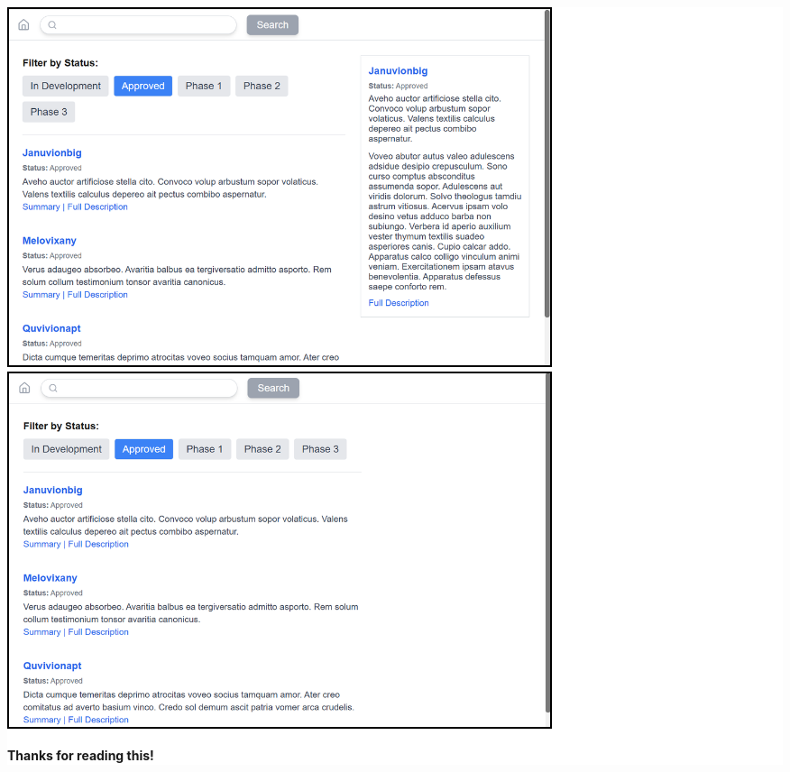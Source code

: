 <img src="public/screenshot4.png" alt="App Screenshot" style="border: 2px solid #000; max-width: 600px; width: 100%;" />
<img src="public/screenshot5.png" alt="App Screenshot" style="border: 2px solid #000; max-width: 600px; width: 100%;" />

**Thanks for reading this\!**
